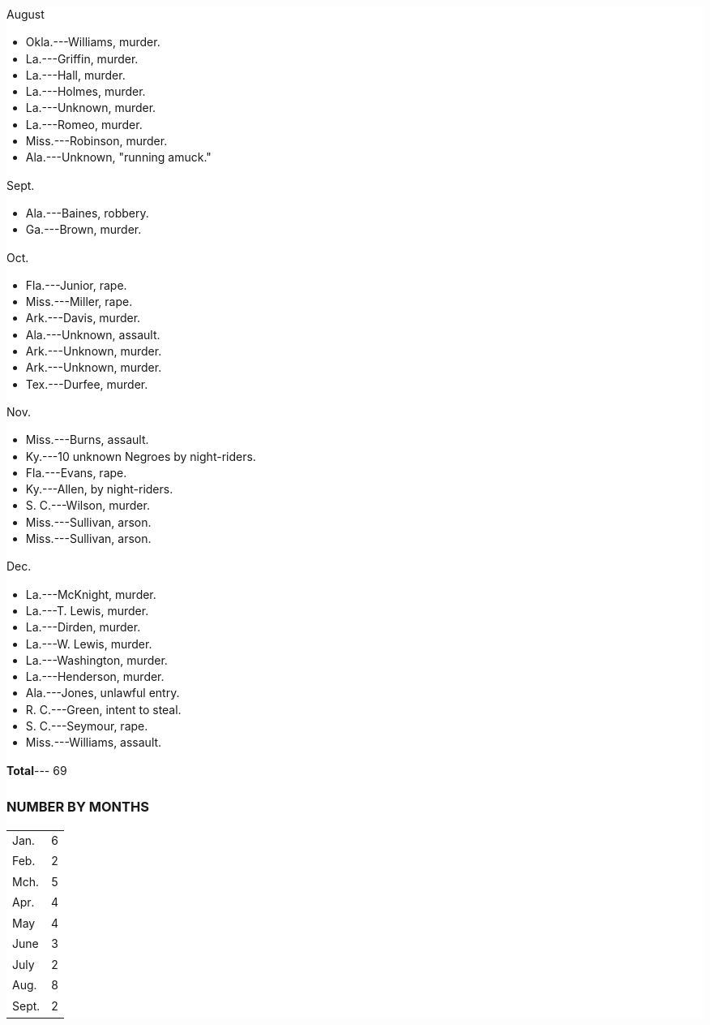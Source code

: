 August
* Okla.---Williams, murder.
* La.---Griffin, murder.
* La.---Hall, murder.
* La.---Holmes, murder.
* La.---Unknown, murder.
* La.---Romeo, murder.
* Miss.---Robinson, murder.
* Ala.---Unknown, "running amuck."

Sept.
* Ala.---Baines, robbery.
* Ga.---Brown, murder.

Oct.
* Fla.---Junior, rape.
* Miss.---Miller, rape.
* Ark.---Davis, murder.
* Ala.---Unknown, assault.
* Ark.---Unknown, murder.
* Ark.---Unknown, murder.
* Tex.---Durfee, murder.

Nov.
* Miss.---Burns, assault.
* Ky.---10 unknown Negroes by night-riders.
* Fla.---Evans, rape.
* Ky.---Allen, by night-riders.
* S. C.---Wilson, murder.
* Miss.---Sullivan, arson.
* Miss.---Sullivan, arson.

Dec.
* La.---McKnight, murder.
* La.---T. Lewis, murder.
* La.---Dirden, murder.
* La.---W. Lewis, murder.
* La.---Washington, murder.
* La.---Henderson, murder.
* Ala.---Jones, unlawful entry.
* R. C.---Green, intent to steal.
* S. C.---Seymour, rape.
* Miss.---Williams, assault.

**Total**--- 69

### **NUMBER BY MONTHS**

|       |    |
|-------|---:|
| Jan.  |6   |
| Feb.  | 2  |
| Mch.  | 5  |
| Apr.  | 4  |
| May   | 4  |
| June  | 3  |
| July  | 2  |
| Aug.  | 8  |
| Sept. | 2  |